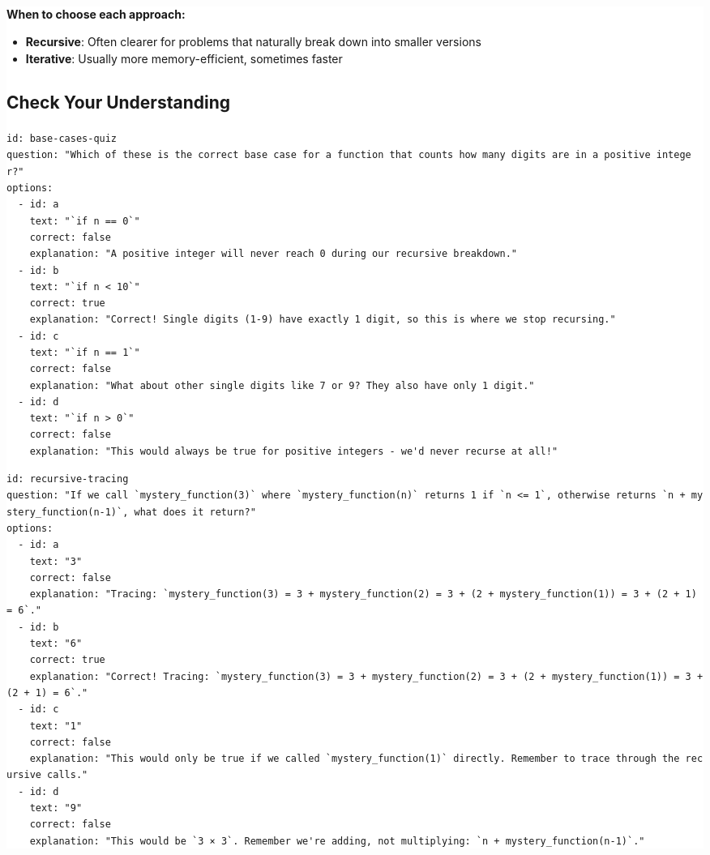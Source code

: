 **When to choose each approach:**
- **Recursive**: Often clearer for problems that naturally break down into smaller versions
- **Iterative**: Usually more memory-efficient, sometimes faster

## Check Your Understanding

```quiz
id: base-cases-quiz
question: "Which of these is the correct base case for a function that counts how many digits are in a positive integer?"
options:
  - id: a
    text: "`if n == 0`"
    correct: false
    explanation: "A positive integer will never reach 0 during our recursive breakdown."
  - id: b
    text: "`if n < 10`"
    correct: true
    explanation: "Correct! Single digits (1-9) have exactly 1 digit, so this is where we stop recursing."
  - id: c
    text: "`if n == 1`"
    correct: false
    explanation: "What about other single digits like 7 or 9? They also have only 1 digit."
  - id: d
    text: "`if n > 0`"
    correct: false
    explanation: "This would always be true for positive integers - we'd never recurse at all!"
```

```quiz
id: recursive-tracing
question: "If we call `mystery_function(3)` where `mystery_function(n)` returns 1 if `n <= 1`, otherwise returns `n + mystery_function(n-1)`, what does it return?"
options:
  - id: a
    text: "3"
    correct: false
    explanation: "Tracing: `mystery_function(3) = 3 + mystery_function(2) = 3 + (2 + mystery_function(1)) = 3 + (2 + 1) = 6`."
  - id: b
    text: "6"
    correct: true
    explanation: "Correct! Tracing: `mystery_function(3) = 3 + mystery_function(2) = 3 + (2 + mystery_function(1)) = 3 + (2 + 1) = 6`."
  - id: c
    text: "1"
    correct: false
    explanation: "This would only be true if we called `mystery_function(1)` directly. Remember to trace through the recursive calls."
  - id: d
    text: "9"
    correct: false
    explanation: "This would be `3 × 3`. Remember we're adding, not multiplying: `n + mystery_function(n-1)`."
```
